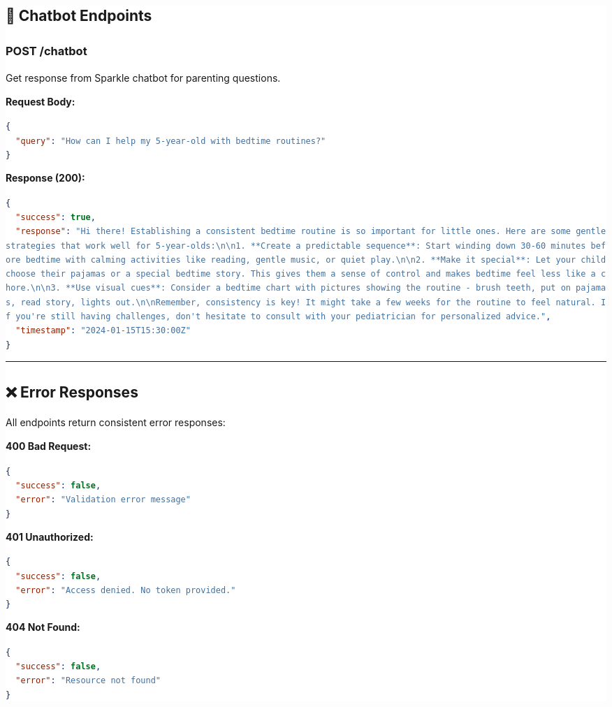 
## 🤖 Chatbot Endpoints

### POST /chatbot
Get response from Sparkle chatbot for parenting questions.

**Request Body:**
```json
{
  "query": "How can I help my 5-year-old with bedtime routines?"
}
```

**Response (200):**
```json
{
  "success": true,
  "response": "Hi there! Establishing a consistent bedtime routine is so important for little ones. Here are some gentle strategies that work well for 5-year-olds:\n\n1. **Create a predictable sequence**: Start winding down 30-60 minutes before bedtime with calming activities like reading, gentle music, or quiet play.\n\n2. **Make it special**: Let your child choose their pajamas or a special bedtime story. This gives them a sense of control and makes bedtime feel less like a chore.\n\n3. **Use visual cues**: Consider a bedtime chart with pictures showing the routine - brush teeth, put on pajamas, read story, lights out.\n\nRemember, consistency is key! It might take a few weeks for the routine to feel natural. If you're still having challenges, don't hesitate to consult with your pediatrician for personalized advice.",
  "timestamp": "2024-01-15T15:30:00Z"
}
```

---

## ❌ Error Responses

All endpoints return consistent error responses:

**400 Bad Request:**
```json
{
  "success": false,
  "error": "Validation error message"
}
```

**401 Unauthorized:**
```json
{
  "success": false,
  "error": "Access denied. No token provided."
}
```

**404 Not Found:**
```json
{
  "success": false,
  "error": "Resource not found"
}
```

